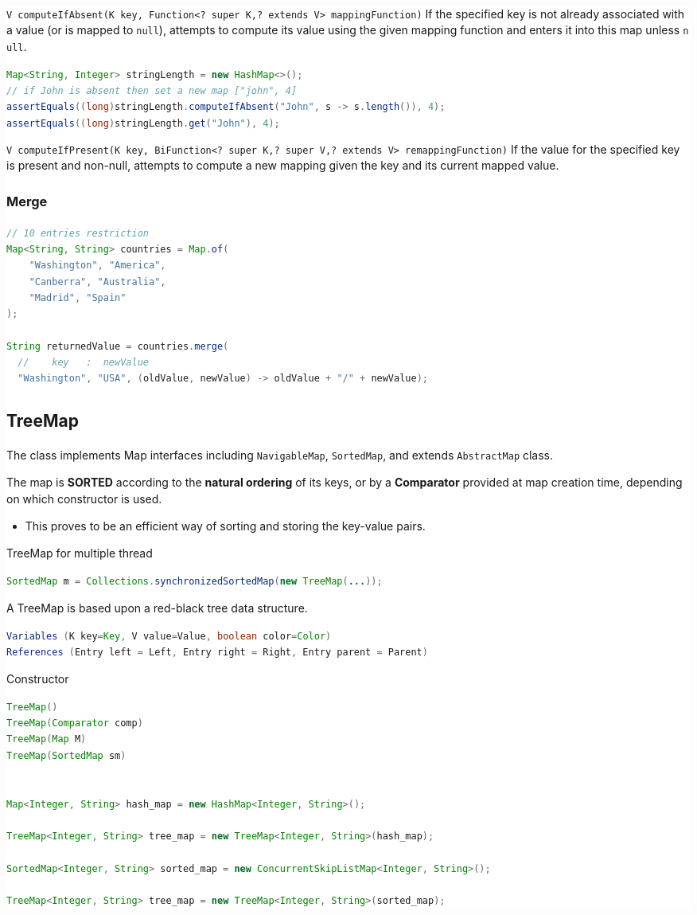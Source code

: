 `V computeIfAbsent(K key, Function<? super K,? extends V> mappingFunction)`
If the specified key is not already associated with a value (or is mapped to `null`), attempts to compute its value using the given mapping function and enters it into this map unless `null`.

```java
Map<String, Integer> stringLength = new HashMap<>();
// if John is absent then set a new map ["john", 4]
assertEquals((long)stringLength.computeIfAbsent("John", s -> s.length()), 4);
assertEquals((long)stringLength.get("John"), 4);
```

`V computeIfPresent(K key, BiFunction<? super K,? super V,? extends V> remappingFunction)`
If the value for the specified key is present and non-null, attempts to compute a new mapping given the key and its current mapped value.


### Merge

```java
// 10 entries restriction
Map<String, String> countries = Map.of(
    "Washington", "America",
    "Canberra", "Australia",
    "Madrid", "Spain"
);

String returnedValue = countries.merge(
  //    key   :  newValue
  "Washington", "USA", (oldValue, newValue) -> oldValue + "/" + newValue);
```
## TreeMap 

The class implements Map interfaces including `NavigableMap`, `SortedMap`, and extends `AbstractMap` class.

The map is **SORTED** according to the **natural ordering** of its keys, or by a **Comparator** provided at map creation time, depending on which constructor is used. 
- This proves to be an efficient way of sorting and storing the key-value pairs. 

TreeMap for multiple thread 
```java
SortedMap m = Collections.synchronizedSortedMap(new TreeMap(...)); 
```

A TreeMap is based upon a red-black tree data structure. 
```java
Variables (K key=Key, V value=Value, boolean color=Color) 
References (Entry left = Left, Entry right = Right, Entry parent = Parent)
```

Constructor
```java
TreeMap()
TreeMap(Comparator comp)
TreeMap(Map M)
TreeMap(SortedMap sm)


Map<Integer, String> hash_map = new HashMap<Integer, String>();

TreeMap<Integer, String> tree_map = new TreeMap<Integer, String>(hash_map);

SortedMap<Integer, String> sorted_map = new ConcurrentSkipListMap<Integer, String>();

TreeMap<Integer, String> tree_map = new TreeMap<Integer, String>(sorted_map);
```

